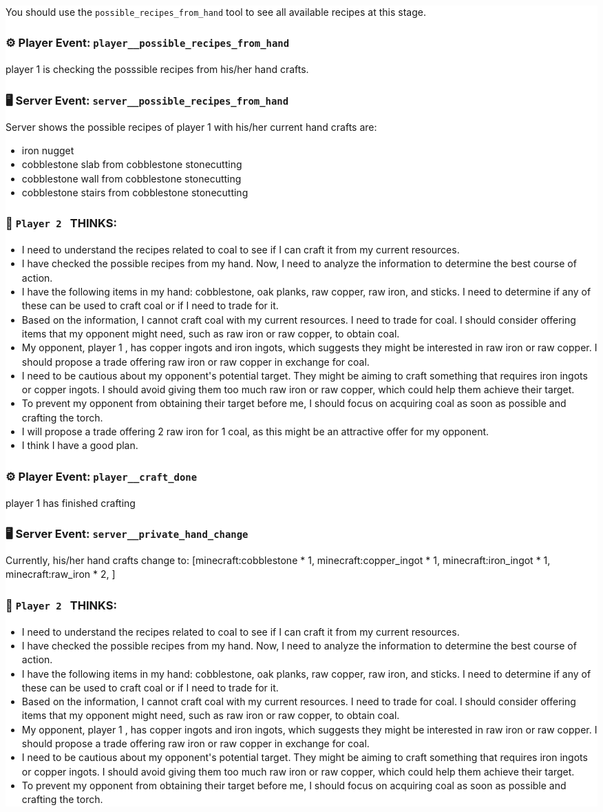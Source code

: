 You should use the `possible_recipes_from_hand` tool to see all available recipes at this stage.


### ⚙️ Player Event: `player__possible_recipes_from_hand`
player 1  is checking the posssible recipes from his/her hand crafts.


### 🖥 Server Event: `server__possible_recipes_from_hand`
Server shows the possible recipes of player 1  with his/her current hand crafts are: 
   - iron nugget
   - cobblestone slab from cobblestone stonecutting
   - cobblestone wall from cobblestone stonecutting
   - cobblestone stairs from cobblestone stonecutting


### 🧠 `Player 2 ` THINKS:
- I need to understand the recipes related to coal to see if I can craft it from my current resources.
- I have checked the possible recipes from my hand. Now, I need to analyze the information to determine the best course of action.
- I have the following items in my hand: cobblestone, oak planks, raw copper, raw iron, and sticks. I need to determine if any of these can be used to craft coal or if I need to trade for it.
- Based on the information, I cannot craft coal with my current resources. I need to trade for coal. I should consider offering items that my opponent might need, such as raw iron or raw copper, to obtain coal.
- My opponent, player 1 , has copper ingots and iron ingots, which suggests they might be interested in raw iron or raw copper. I should propose a trade offering raw iron or raw copper in exchange for coal.
- I need to be cautious about my opponent's potential target. They might be aiming to craft something that requires iron ingots or copper ingots. I should avoid giving them too much raw iron or raw copper, which could help them achieve their target.
- To prevent my opponent from obtaining their target before me, I should focus on acquiring coal as soon as possible and crafting the torch.
- I will propose a trade offering 2 raw iron for 1 coal, as this might be an attractive offer for my opponent.
- I think I have a good plan.

### ⚙️ Player Event: `player__craft_done`
player 1  has finished crafting


### 🖥 Server Event: `server__private_hand_change`
Currently, his/her hand crafts change to: [minecraft:cobblestone * 1, minecraft:copper_ingot * 1, minecraft:iron_ingot * 1, minecraft:raw_iron * 2, ]


### 🧠 `Player 2 ` THINKS:
- I need to understand the recipes related to coal to see if I can craft it from my current resources.
- I have checked the possible recipes from my hand. Now, I need to analyze the information to determine the best course of action.
- I have the following items in my hand: cobblestone, oak planks, raw copper, raw iron, and sticks. I need to determine if any of these can be used to craft coal or if I need to trade for it.
- Based on the information, I cannot craft coal with my current resources. I need to trade for coal. I should consider offering items that my opponent might need, such as raw iron or raw copper, to obtain coal.
- My opponent, player 1 , has copper ingots and iron ingots, which suggests they might be interested in raw iron or raw copper. I should propose a trade offering raw iron or raw copper in exchange for coal.
- I need to be cautious about my opponent's potential target. They might be aiming to craft something that requires iron ingots or copper ingots. I should avoid giving them too much raw iron or raw copper, which could help them achieve their target.
- To prevent my opponent from obtaining their target before me, I should focus on acquiring coal as soon as possible and crafting the torch.